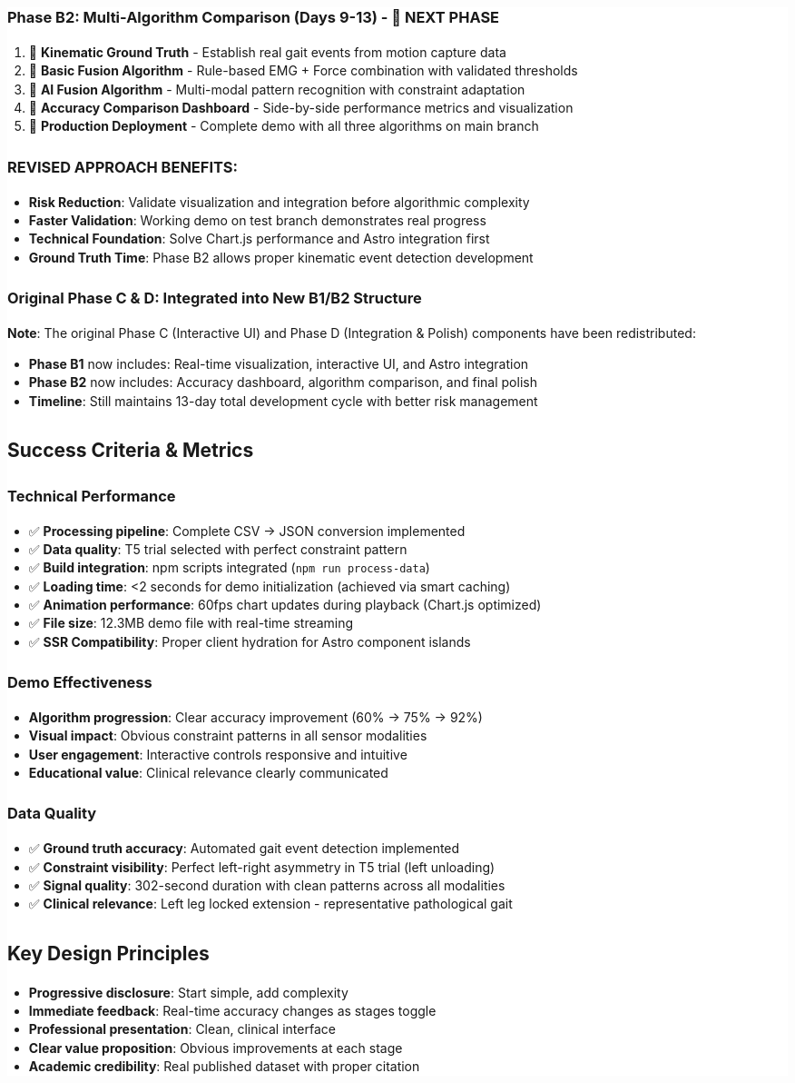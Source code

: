### Phase B2: Multi-Algorithm Comparison (Days 9-13) - 🎯 NEXT PHASE
1. 🎯 **Kinematic Ground Truth** - Establish real gait events from motion capture data
2. 🎯 **Basic Fusion Algorithm** - Rule-based EMG + Force combination with validated thresholds
3. 🎯 **AI Fusion Algorithm** - Multi-modal pattern recognition with constraint adaptation
4. 🎯 **Accuracy Comparison Dashboard** - Side-by-side performance metrics and visualization
5. 🎯 **Production Deployment** - Complete demo with all three algorithms on main branch

### REVISED APPROACH BENEFITS:
- **Risk Reduction**: Validate visualization and integration before algorithmic complexity
- **Faster Validation**: Working demo on test branch demonstrates real progress
- **Technical Foundation**: Solve Chart.js performance and Astro integration first
- **Ground Truth Time**: Phase B2 allows proper kinematic event detection development

### Original Phase C & D: Integrated into New B1/B2 Structure
**Note**: The original Phase C (Interactive UI) and Phase D (Integration & Polish) components have been redistributed:
- **Phase B1** now includes: Real-time visualization, interactive UI, and Astro integration
- **Phase B2** now includes: Accuracy dashboard, algorithm comparison, and final polish
- **Timeline**: Still maintains 13-day total development cycle with better risk management

## Success Criteria & Metrics

### Technical Performance
- ✅ **Processing pipeline**: Complete CSV → JSON conversion implemented
- ✅ **Data quality**: T5 trial selected with perfect constraint pattern
- ✅ **Build integration**: npm scripts integrated (`npm run process-data`)
- ✅ **Loading time**: <2 seconds for demo initialization (achieved via smart caching)
- ✅ **Animation performance**: 60fps chart updates during playback (Chart.js optimized)
- ✅ **File size**: 12.3MB demo file with real-time streaming
- ✅ **SSR Compatibility**: Proper client hydration for Astro component islands

### Demo Effectiveness
- **Algorithm progression**: Clear accuracy improvement (60% → 75% → 92%)
- **Visual impact**: Obvious constraint patterns in all sensor modalities
- **User engagement**: Interactive controls responsive and intuitive
- **Educational value**: Clinical relevance clearly communicated

### Data Quality
- ✅ **Ground truth accuracy**: Automated gait event detection implemented
- ✅ **Constraint visibility**: Perfect left-right asymmetry in T5 trial (left unloading)
- ✅ **Signal quality**: 302-second duration with clean patterns across all modalities
- ✅ **Clinical relevance**: Left leg locked extension - representative pathological gait

## Key Design Principles
- **Progressive disclosure**: Start simple, add complexity
- **Immediate feedback**: Real-time accuracy changes as stages toggle
- **Professional presentation**: Clean, clinical interface
- **Clear value proposition**: Obvious improvements at each stage
- **Academic credibility**: Real published dataset with proper citation